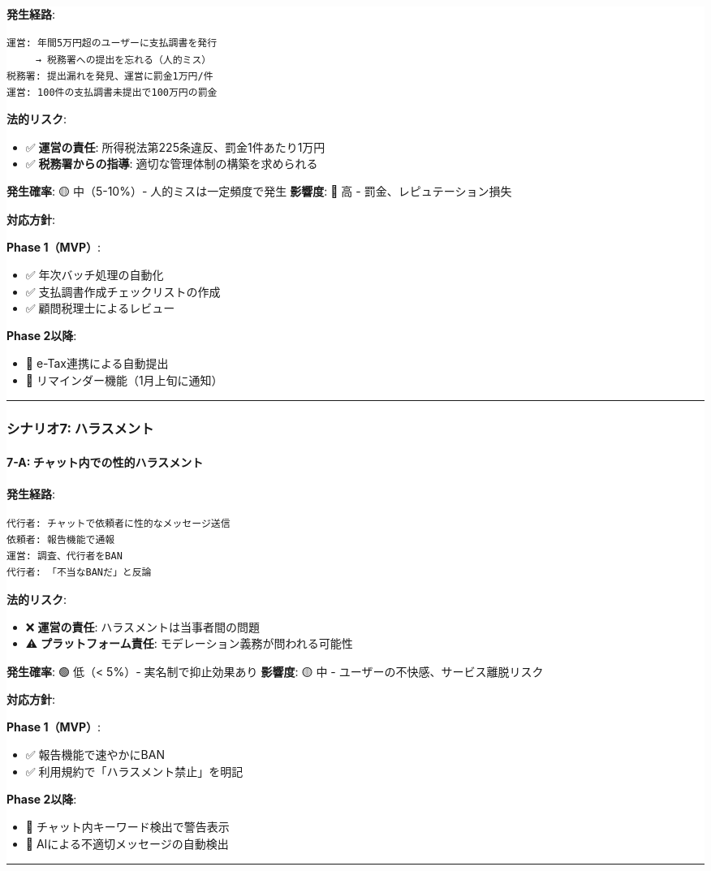 **発生経路**:
```
運営: 年間5万円超のユーザーに支払調書を発行
     → 税務署への提出を忘れる（人的ミス）
税務署: 提出漏れを発見、運営に罰金1万円/件
運営: 100件の支払調書未提出で100万円の罰金
```

**法的リスク**:
- ✅ **運営の責任**: 所得税法第225条違反、罰金1件あたり1万円
- ✅ **税務署からの指導**: 適切な管理体制の構築を求められる

**発生確率**: 🟡 中（5-10%）- 人的ミスは一定頻度で発生
**影響度**: 🔴 高 - 罰金、レピュテーション損失

**対応方針**:

**Phase 1（MVP）**:
- ✅ 年次バッチ処理の自動化
- ✅ 支払調書作成チェックリストの作成
- ✅ 顧問税理士によるレビュー

**Phase 2以降**:
- 📌 e-Tax連携による自動提出
- 📌 リマインダー機能（1月上旬に通知）

---

### シナリオ7: ハラスメント

#### 7-A: チャット内での性的ハラスメント

**発生経路**:
```
代行者: チャットで依頼者に性的なメッセージ送信
依頼者: 報告機能で通報
運営: 調査、代行者をBAN
代行者: 「不当なBANだ」と反論
```

**法的リスク**:
- ❌ **運営の責任**: ハラスメントは当事者間の問題
- ⚠️ **プラットフォーム責任**: モデレーション義務が問われる可能性

**発生確率**: 🟢 低（< 5%）- 実名制で抑止効果あり
**影響度**: 🟡 中 - ユーザーの不快感、サービス離脱リスク

**対応方針**:

**Phase 1（MVP）**:
- ✅ 報告機能で速やかにBAN
- ✅ 利用規約で「ハラスメント禁止」を明記

**Phase 2以降**:
- 📌 チャット内キーワード検出で警告表示
- 📌 AIによる不適切メッセージの自動検出

---